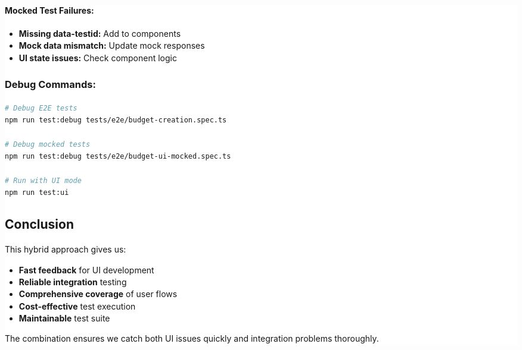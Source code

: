 #### Mocked Test Failures:
- **Missing data-testid:** Add to components
- **Mock data mismatch:** Update mock responses
- **UI state issues:** Check component logic

### Debug Commands:
```bash
# Debug E2E tests
npm run test:debug tests/e2e/budget-creation.spec.ts

# Debug mocked tests
npm run test:debug tests/e2e/budget-ui-mocked.spec.ts

# Run with UI mode
npm run test:ui
```

## Conclusion

This hybrid approach gives us:
- **Fast feedback** for UI development
- **Reliable integration** testing
- **Comprehensive coverage** of user flows
- **Cost-effective** test execution
- **Maintainable** test suite

The combination ensures we catch both UI issues quickly and integration problems thoroughly. 